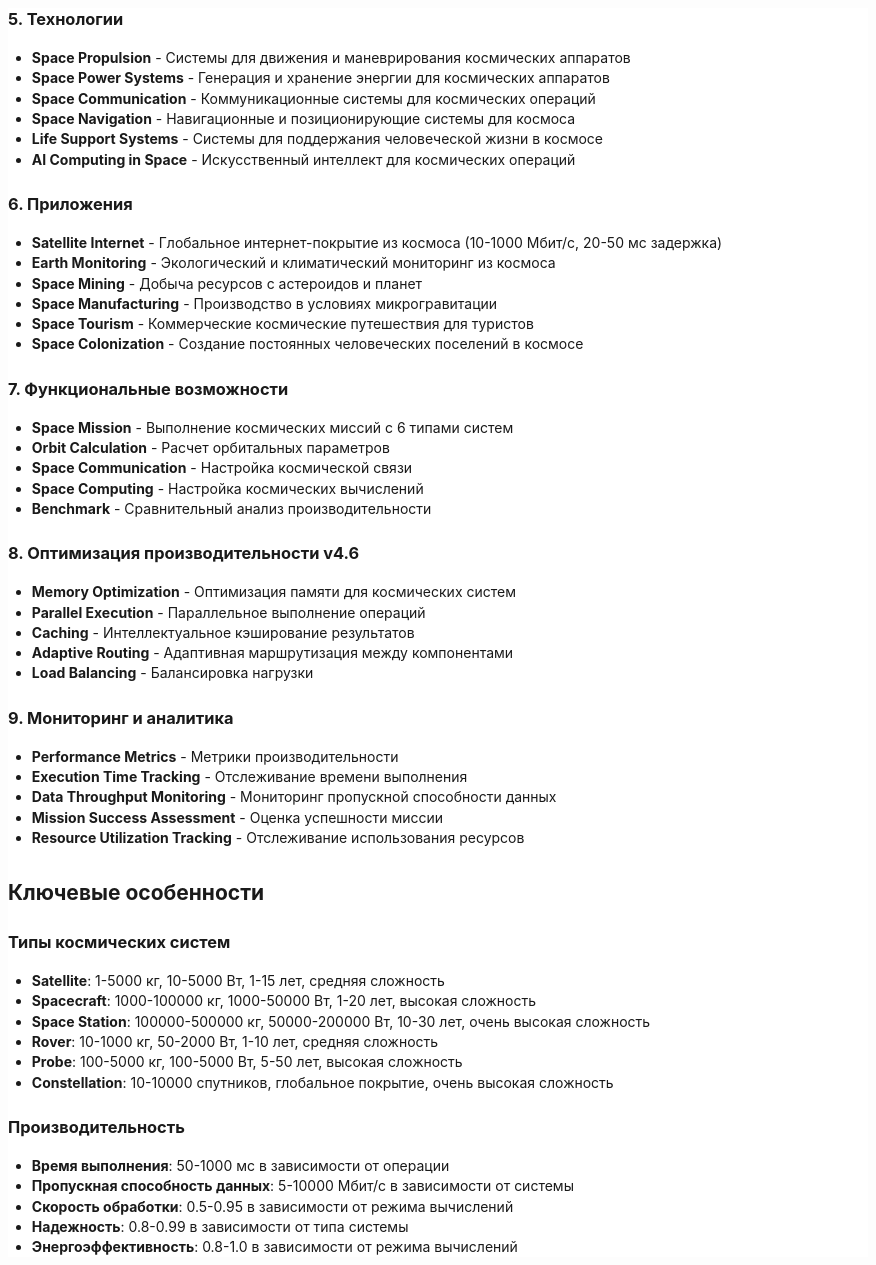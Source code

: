 ### 5. Технологии
- **Space Propulsion** - Системы для движения и маневрирования космических аппаратов
- **Space Power Systems** - Генерация и хранение энергии для космических аппаратов
- **Space Communication** - Коммуникационные системы для космических операций
- **Space Navigation** - Навигационные и позиционирующие системы для космоса
- **Life Support Systems** - Системы для поддержания человеческой жизни в космосе
- **AI Computing in Space** - Искусственный интеллект для космических операций

### 6. Приложения
- **Satellite Internet** - Глобальное интернет-покрытие из космоса (10-1000 Мбит/с, 20-50 мс задержка)
- **Earth Monitoring** - Экологический и климатический мониторинг из космоса
- **Space Mining** - Добыча ресурсов с астероидов и планет
- **Space Manufacturing** - Производство в условиях микрогравитации
- **Space Tourism** - Коммерческие космические путешествия для туристов
- **Space Colonization** - Создание постоянных человеческих поселений в космосе

### 7. Функциональные возможности
- **Space Mission** - Выполнение космических миссий с 6 типами систем
- **Orbit Calculation** - Расчет орбитальных параметров
- **Space Communication** - Настройка космической связи
- **Space Computing** - Настройка космических вычислений
- **Benchmark** - Сравнительный анализ производительности

### 8. Оптимизация производительности v4.6
- **Memory Optimization** - Оптимизация памяти для космических систем
- **Parallel Execution** - Параллельное выполнение операций
- **Caching** - Интеллектуальное кэширование результатов
- **Adaptive Routing** - Адаптивная маршрутизация между компонентами
- **Load Balancing** - Балансировка нагрузки

### 9. Мониторинг и аналитика
- **Performance Metrics** - Метрики производительности
- **Execution Time Tracking** - Отслеживание времени выполнения
- **Data Throughput Monitoring** - Мониторинг пропускной способности данных
- **Mission Success Assessment** - Оценка успешности миссии
- **Resource Utilization Tracking** - Отслеживание использования ресурсов

## Ключевые особенности

### Типы космических систем
- **Satellite**: 1-5000 кг, 10-5000 Вт, 1-15 лет, средняя сложность
- **Spacecraft**: 1000-100000 кг, 1000-50000 Вт, 1-20 лет, высокая сложность
- **Space Station**: 100000-500000 кг, 50000-200000 Вт, 10-30 лет, очень высокая сложность
- **Rover**: 10-1000 кг, 50-2000 Вт, 1-10 лет, средняя сложность
- **Probe**: 100-5000 кг, 100-5000 Вт, 5-50 лет, высокая сложность
- **Constellation**: 10-10000 спутников, глобальное покрытие, очень высокая сложность

### Производительность
- **Время выполнения**: 50-1000 мс в зависимости от операции
- **Пропускная способность данных**: 5-10000 Мбит/с в зависимости от системы
- **Скорость обработки**: 0.5-0.95 в зависимости от режима вычислений
- **Надежность**: 0.8-0.99 в зависимости от типа системы
- **Энергоэффективность**: 0.8-1.0 в зависимости от режима вычислений

